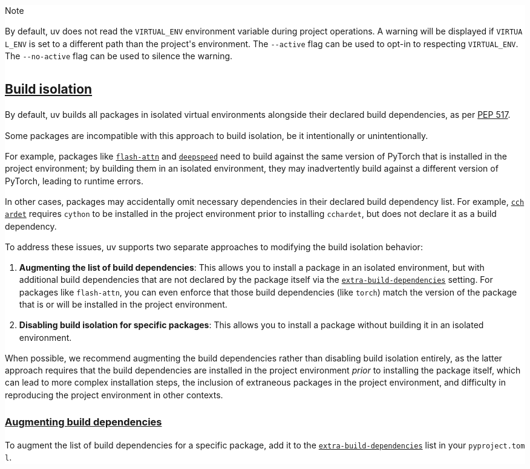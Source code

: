 Note

By default, uv does not read the `VIRTUAL_ENV` environment variable during project operations.
A warning will be displayed if `VIRTUAL_ENV` is set to a different path than the project's
environment. The `--active` flag can be used to opt-in to respecting `VIRTUAL_ENV`. The
`--no-active` flag can be used to silence the warning.

## [Build isolation](https://docs.astral.sh/uv/concepts/projects/config/\#build-isolation)

By default, uv builds all packages in isolated virtual environments alongside their declared build
dependencies, as per [PEP 517](https://peps.python.org/pep-0517/).

Some packages are incompatible with this approach to build isolation, be it intentionally or
unintentionally.

For example, packages like [`flash-attn`](https://pypi.org/project/flash-attn/) and
[`deepspeed`](https://pypi.org/project/deepspeed/) need to build against the same version of PyTorch
that is installed in the project environment; by building them in an isolated environment, they may
inadvertently build against a different version of PyTorch, leading to runtime errors.

In other cases, packages may accidentally omit necessary dependencies in their declared build
dependency list. For example, [`cchardet`](https://pypi.org/project/cchardet/) requires `cython` to
be installed in the project environment prior to installing `cchardet`, but does not declare it as a
build dependency.

To address these issues, uv supports two separate approaches to modifying the build isolation
behavior:

1. **Augmenting the list of build dependencies**: This allows you to install a package in an
    isolated environment, but with additional build dependencies that are not declared by the package
    itself via the [`extra-build-dependencies`](https://docs.astral.sh/uv/reference/settings/#extra-build-dependencies)
    setting. For packages like `flash-attn`, you can even enforce that those build dependencies (like
    `torch`) match the version of the package that is or will be installed in the project
    environment.

2. **Disabling build isolation for specific packages**: This allows you to install a package without
    building it in an isolated environment.


When possible, we recommend augmenting the build dependencies rather than disabling build isolation
entirely, as the latter approach requires that the build dependencies are installed in the project
environment _prior_ to installing the package itself, which can lead to more complex installation
steps, the inclusion of extraneous packages in the project environment, and difficulty in
reproducing the project environment in other contexts.

### [Augmenting build dependencies](https://docs.astral.sh/uv/concepts/projects/config/\#augmenting-build-dependencies)

To augment the list of build dependencies for a specific package, add it to the
[`extra-build-dependencies`](https://docs.astral.sh/uv/reference/settings/#extra-build-dependencies) list in your
`pyproject.toml`.
